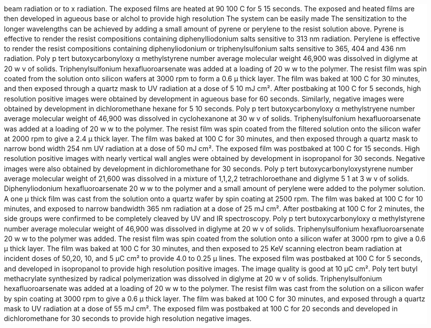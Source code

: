 beam radiation or to x radiation. The exposed films are heated at 90 100 C for 5 15 seconds. The exposed and heated films are then developed in agueous base or alchol to provide high resolution The system can be easily made The sensitization to the longer wavelengths can be achieved by adding a small amount of pyrene or perylene to the resist solution above. Pyrene is effective to render the resist compositions containing diphenylliodonium salts sensitive to 313 nm radiation. Perylene is effective to render the resist compositions containing diphenyliodonium or triphenylsulfonium salts sensitive to 365, 404 and 436 nm radiation. Poly p tert butoxycarbonyloxy α methylstyrene number average molecular weight 46,900 was dissolved in diglyme at 20 w v of solids. Triphenylsulfonium hexafluoroarsenate was added at a loading of 20 w w to the polymer. The resist film was spin coated from the solution onto silicon wafers at 3000 rpm to form a 0.6 µ thick layer. The film was baked at 100 C for 30 minutes, and then exposed through a quartz mask to UV radiation at a dose of 5 10 mJ cm². After postbaking at 100 C for 5 seconds, high resolution positive images were obtained by development in agueous base for 60 seconds. Similarly, negative images were obtained by development in dichloromethane hexane for 5 10 seconds. Poly p tert butoxycarbonyloxy α methylstryene number average molecular weight of 46,900 was dissolved in cyclohexanone at 30 w v of solids. Triphenylsulfonium hexafluoroarsenate was added at a loading of 20 w w to the polymer. The resist film was spin coated from the filtered solution onto the silicon wafer at 2000 rpm to give a 2.4 µ thick layer. The film was baked at 100 C for 30 minutes, and then exposed through a quartz mask to narrow bond width 254 nm UV radiation at a dose of 50 mJ cm². The exposed film was postbaked at 100 C for 15 seconds. High resolution positive images with nearly vertical wall angles were obtained by development in isopropanol for 30 seconds. Negative images were also obtained by development in dichloromethane for 30 seconds. Poly p tert butoxycarbonyloxystyrene number average molecular weight of 21,600 was dissolved in a mixture of 1,1,2,2 tetrachloroethane and diglyme 5 1 at 3 w v of solids. Diphenyliodonium hexafluoroarsenate 20 w w to the polymer and a small amount of perylene were added to the polymer solution. A one µ thick film was cast from the solution onto a quartz wafer by spin coating at 2500 rpm. The film was baked at 100 C for 10 minutes, and exposed to narrow bandwidth 365 nm radiation at a dose of 25 mJ cm². After postbaking at 100 C for 2 minutes, the side groups were confirmed to be completely cleaved by UV and IR spectroscopy. Poly p tert butoxycarbonyloxy α methylstyrene number average molecular weight of 46,900 was dissolved in diglyme at 20 w v of solids. Triphenylsulfonium hexafluoroarsenate 20 w w to the polymer was added. The resist film was spin coated from the solution onto a silicon wafer at 3000 rpm to give a 0.6 µ thick layer. The film was baked at 100 C for 30 minutes, and then exposed to 25 KeV scanning electron beam radiation at incident doses of 50,20, 10, and 5 µC cm² to provide 4.0 to 0.25 µ lines. The exposed film was postbaked at 100 C for 5 seconds, and developed in isopropanol to provide high resolution positive images. The image quality is good at 10 µC cm². Poly tert butyl methacrylate synthesized by radical polymerization was dissolved in diglyme at 20 w v of solids. Triphenylsulfonium hexafluoroarsenate was added at a loading of 20 w w to the polymer. The resist film was cast from the solution on a silicon wafer by spin coating at 3000 rpm to give a 0.6 µ thick layer. The film was baked at 100 C for 30 minutes, and exposed through a quartz mask to UV radiation at a dose of 55 mJ cm². The exposed film was postbaked at 100 C for 20 seconds and developed in dichloromethane for 30 seconds to provide high resolution negative images.